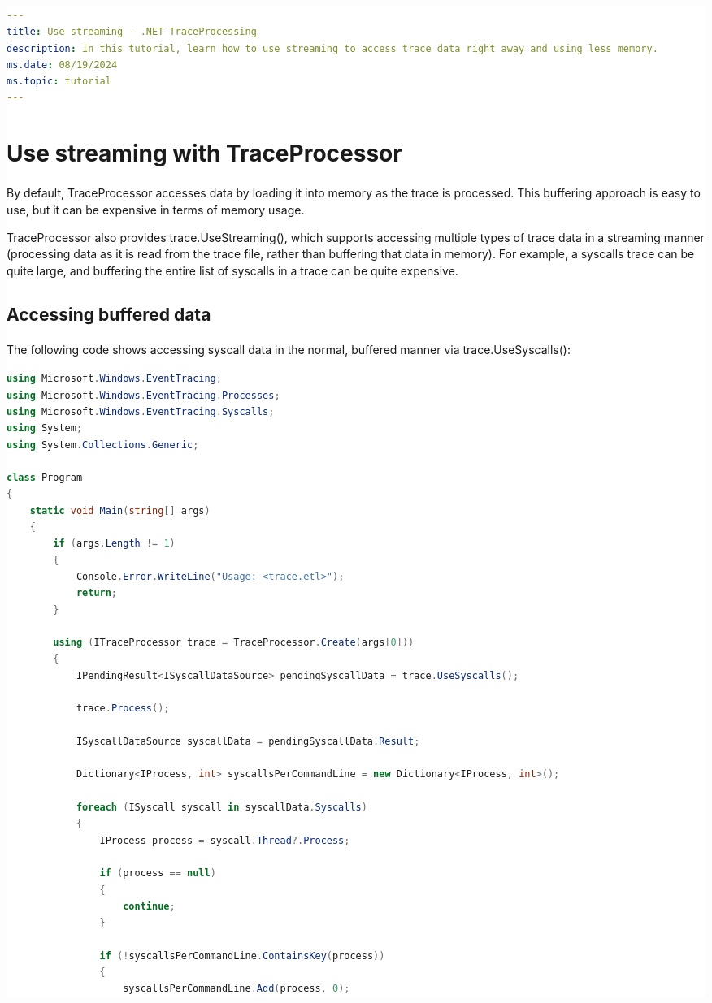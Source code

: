 ```yaml
---
title: Use streaming - .NET TraceProcessing
description: In this tutorial, learn how to use streaming to access trace data right away and using less memory.
ms.date: 08/19/2024
ms.topic: tutorial
---
```


# Use streaming with TraceProcessor

By default, TraceProcessor accesses data by loading it into memory as the trace is processed. This buffering approach is easy to use, but it can be expensive in terms of memory usage.

TraceProcessor also provides trace.UseStreaming(), which supports accessing multiple types of trace data in a streaming manner (processing data as it is read from the trace file, rather than buffering that data in memory). For example, a syscalls trace can be quite large, and buffering the entire list of syscalls in a trace can be quite expensive.

## Accessing buffered data

The following code shows accessing syscall data in the normal, buffered manner via trace.UseSyscalls():

```csharp
using Microsoft.Windows.EventTracing;
using Microsoft.Windows.EventTracing.Processes;
using Microsoft.Windows.EventTracing.Syscalls;
using System;
using System.Collections.Generic;

class Program
{
    static void Main(string[] args)
    {
        if (args.Length != 1)
        {
            Console.Error.WriteLine("Usage: <trace.etl>");
            return;
        }

        using (ITraceProcessor trace = TraceProcessor.Create(args[0]))
        {
            IPendingResult<ISyscallDataSource> pendingSyscallData = trace.UseSyscalls();

            trace.Process();

            ISyscallDataSource syscallData = pendingSyscallData.Result;

            Dictionary<IProcess, int> syscallsPerCommandLine = new Dictionary<IProcess, int>();

            foreach (ISyscall syscall in syscallData.Syscalls)
            {
                IProcess process = syscall.Thread?.Process;

                if (process == null)
                {
                    continue;
                }

                if (!syscallsPerCommandLine.ContainsKey(process))
                {
                    syscallsPerCommandLine.Add(process, 0);
```